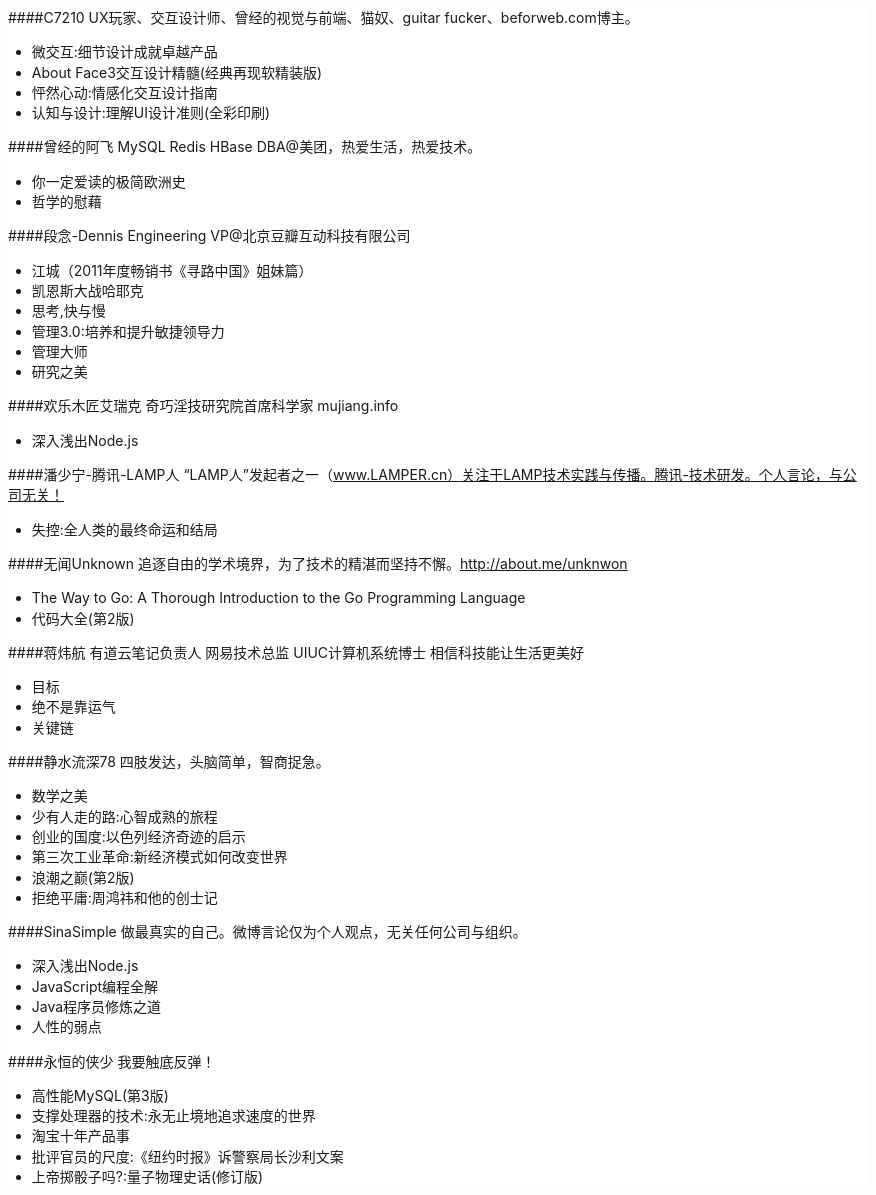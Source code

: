 ####C7210  UX玩家、交互设计师、曾经的视觉与前端、猫奴、guitar fucker、beforweb.com博主。

* 微交互:细节设计成就卓越产品
* About Face3交互设计精髓(经典再现软精装版)
* 怦然心动:情感化交互设计指南
* 认知与设计:理解UI设计准则(全彩印刷)

####曾经的阿飞  MySQL Redis HBase DBA@美团，热爱生活，热爱技术。

* 你一定爱读的极简欧洲史
* 哲学的慰藉

####段念-Dennis  Engineering VP@北京豆瓣互动科技有限公司

* 江城（2011年度畅销书《寻路中国》姐妹篇）
* 凯恩斯大战哈耶克
* 思考,快与慢
* 管理3.0:培养和提升敏捷领导力
* 管理大师
* 研究之美

####欢乐木匠艾瑞克  奇巧淫技研究院首席科学家 mujiang.info

* 深入浅出Node.js

####潘少宁-腾讯-LAMP人  “LAMP人”发起者之一（www.LAMPER.cn）关注于LAMP技术实践与传播。腾讯-技术研发。个人言论，与公司无关！

* 失控:全人类的最终命运和结局

####无闻Unknown  追逐自由的学术境界，为了技术的精湛而坚持不懈。http://about.me/unknwon

* The Way to Go: A Thorough Introduction to the Go Programming Language
* 代码大全(第2版)

####蒋炜航  有道云笔记负责人 网易技术总监 UIUC计算机系统博士 相信科技能让生活更美好

* 目标
* 绝不是靠运气
* 关键链

####静水流深78  四肢发达，头脑简单，智商捉急。

* 数学之美
* 少有人走的路:心智成熟的旅程
* 创业的国度:以色列经济奇迹的启示
* 第三次工业革命:新经济模式如何改变世界
* 浪潮之巅(第2版)
* 拒绝平庸:周鸿祎和他的创士记

####SinaSimple  做最真实的自己。微博言论仅为个人观点，无关任何公司与组织。

* 深入浅出Node.js
* JavaScript编程全解
* Java程序员修炼之道
* 人性的弱点

####永恒的侠少  我要触底反弹！

* 高性能MySQL(第3版)
* 支撑处理器的技术:永无止境地追求速度的世界
* 淘宝十年产品事
* 批评官员的尺度:《纽约时报》诉警察局长沙利文案
* 上帝掷骰子吗?:量子物理史话(修订版)
